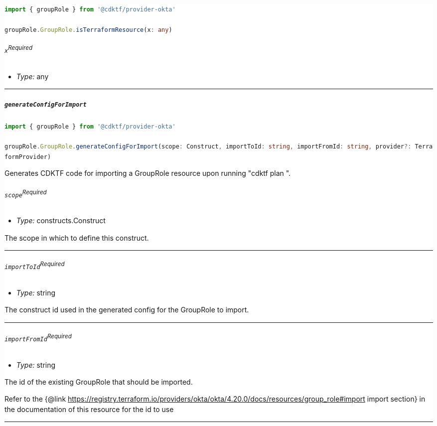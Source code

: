 ```typescript
import { groupRole } from '@cdktf/provider-okta'

groupRole.GroupRole.isTerraformResource(x: any)
```

###### `x`<sup>Required</sup> <a name="x" id="@cdktf/provider-okta.groupRole.GroupRole.isTerraformResource.parameter.x"></a>

- *Type:* any

---

##### `generateConfigForImport` <a name="generateConfigForImport" id="@cdktf/provider-okta.groupRole.GroupRole.generateConfigForImport"></a>

```typescript
import { groupRole } from '@cdktf/provider-okta'

groupRole.GroupRole.generateConfigForImport(scope: Construct, importToId: string, importFromId: string, provider?: TerraformProvider)
```

Generates CDKTF code for importing a GroupRole resource upon running "cdktf plan <stack-name>".

###### `scope`<sup>Required</sup> <a name="scope" id="@cdktf/provider-okta.groupRole.GroupRole.generateConfigForImport.parameter.scope"></a>

- *Type:* constructs.Construct

The scope in which to define this construct.

---

###### `importToId`<sup>Required</sup> <a name="importToId" id="@cdktf/provider-okta.groupRole.GroupRole.generateConfigForImport.parameter.importToId"></a>

- *Type:* string

The construct id used in the generated config for the GroupRole to import.

---

###### `importFromId`<sup>Required</sup> <a name="importFromId" id="@cdktf/provider-okta.groupRole.GroupRole.generateConfigForImport.parameter.importFromId"></a>

- *Type:* string

The id of the existing GroupRole that should be imported.

Refer to the {@link https://registry.terraform.io/providers/okta/okta/4.20.0/docs/resources/group_role#import import section} in the documentation of this resource for the id to use

---
